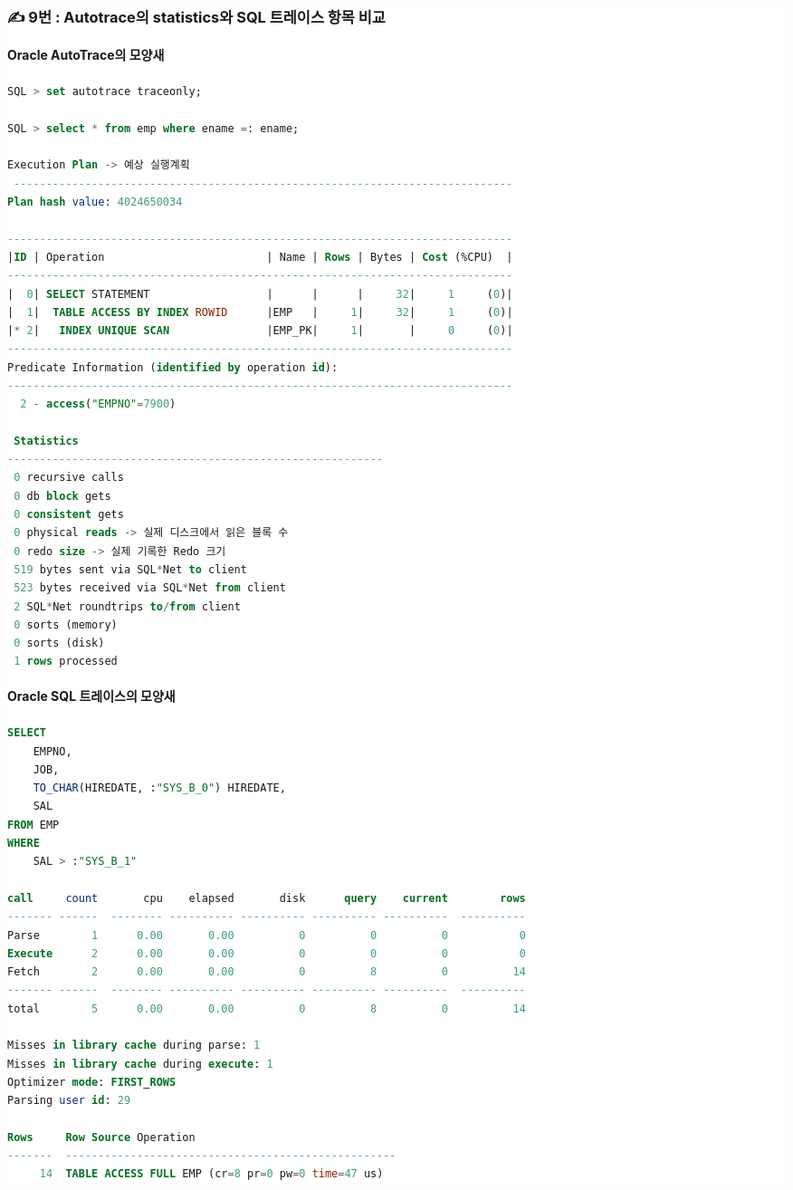 ### ✍️ 9번 : Autotrace의 statistics와 SQL 트레이스 항목 비교
#### Oracle AutoTrace의 모양새
```sql
SQL > set autotrace traceonly;

SQL > select * from emp where ename =: ename;

Execution Plan -> 예상 실행계획
 ----------------------------------------------------------------------------- 
Plan hash value: 4024650034

------------------------------------------------------------------------------ 
|ID | Operation                         | Name | Rows | Bytes | Cost (%CPU)  |
------------------------------------------------------------------------------ 
|  0| SELECT STATEMENT                  |      |      |     32|     1     (0)|
|  1|  TABLE ACCESS BY INDEX ROWID      |EMP   |     1|     32|     1     (0)|
|* 2|   INDEX UNIQUE SCAN               |EMP_PK|     1|       |     0     (0)|
------------------------------------------------------------------------------
Predicate Information (identified by operation id):
------------------------------------------------------------------------------
  2 - access("EMPNO"=7900)
  
 Statistics
----------------------------------------------------------
 0 recursive calls
 0 db block gets
 0 consistent gets
 0 physical reads -> 실제 디스크에서 읽은 블록 수
 0 redo size -> 실제 기록한 Redo 크기
 519 bytes sent via SQL*Net to client
 523 bytes received via SQL*Net from client
 2 SQL*Net roundtrips to/from client
 0 sorts (memory)
 0 sorts (disk)
 1 rows processed
```
#### Oracle SQL 트레이스의 모양새
```sql
SELECT
    EMPNO,
    JOB,
    TO_CHAR(HIREDATE, :"SYS_B_0") HIREDATE,
    SAL
FROM EMP
WHERE
    SAL > :"SYS_B_1"

call     count       cpu    elapsed       disk      query    current        rows
------- ------  -------- ---------- ---------- ---------- ----------  ----------
Parse        1      0.00       0.00          0          0          0           0
Execute      2      0.00       0.00          0          0          0           0
Fetch        2      0.00       0.00          0          8          0          14
------- ------  -------- ---------- ---------- ---------- ----------  ----------
total        5      0.00       0.00          0          8          0          14

Misses in library cache during parse: 1
Misses in library cache during execute: 1
Optimizer mode: FIRST_ROWS
Parsing user id: 29

Rows     Row Source Operation
-------  ---------------------------------------------------
     14  TABLE ACCESS FULL EMP (cr=8 pr=0 pw=0 time=47 us)
```